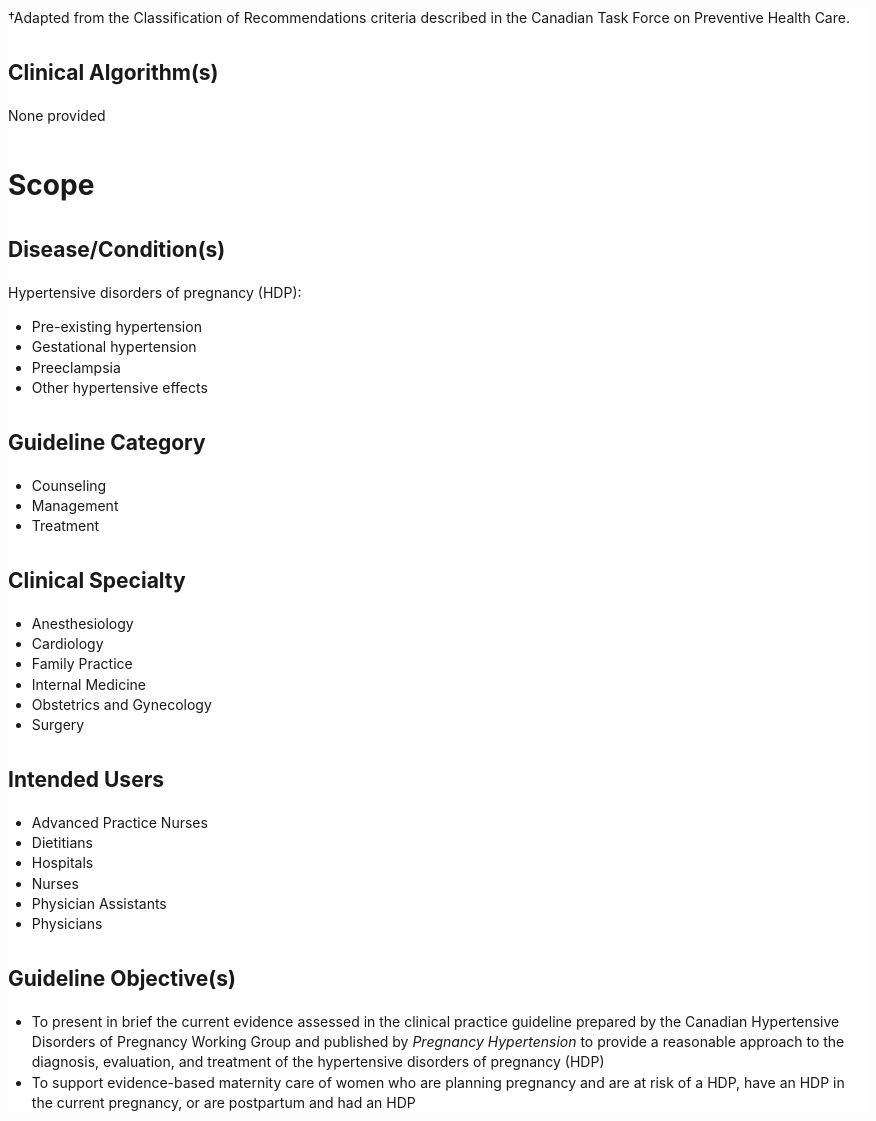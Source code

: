 
†Adapted from the Classification of Recommendations criteria described in the Canadian Task Force on Preventive Health Care. 
## Clinical Algorithm(s)



None provided

# Scope

## Disease/Condition(s)



Hypertensive disorders of pregnancy (HDP):

  * Pre-existing hypertension 
  * Gestational hypertension 
  * Preeclampsia 
  * Other hypertensive effects 



## Guideline Category

- Counseling
- Management
- Treatment

## Clinical Specialty

- Anesthesiology
- Cardiology
- Family Practice
- Internal Medicine
- Obstetrics and Gynecology
- Surgery

## Intended Users

- Advanced Practice Nurses
- Dietitians
- Hospitals
- Nurses
- Physician Assistants
- Physicians

## Guideline Objective(s)



  * To present in brief the current evidence assessed in the clinical practice guideline prepared by the Canadian Hypertensive Disorders of Pregnancy Working Group and published by _Pregnancy Hypertension_ to provide a reasonable approach to the diagnosis, evaluation, and treatment of the hypertensive disorders of pregnancy (HDP) 
  * To support evidence-based maternity care of women who are planning pregnancy and are at risk of a HDP, have an HDP in the current pregnancy, or are postpartum and had an HDP 
